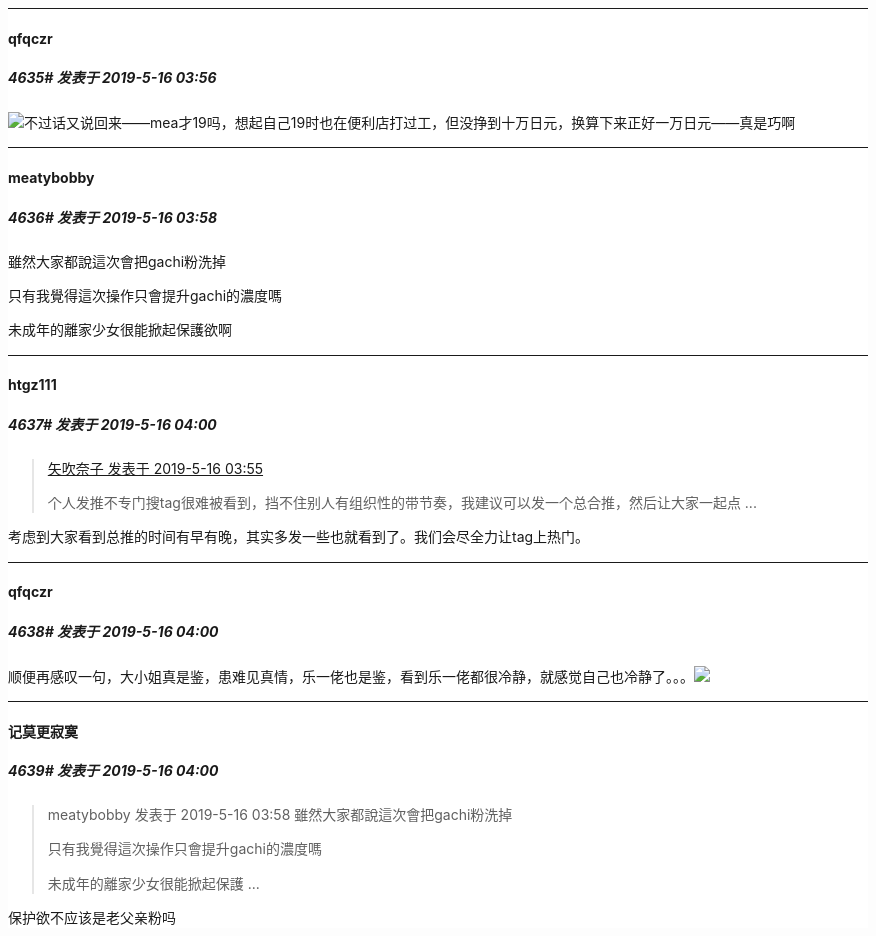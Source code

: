 
*****

####  qfqczr  
##### 4635#       发表于 2019-5-16 03:56


<img src="https://static.saraba1st.com/image/smiley/face2017/068.png" referrerpolicy="no-referrer">不过话又说回来——mea才19吗，想起自己19时也在便利店打过工，但没挣到十万日元，换算下来正好一万日元——真是巧啊


*****

####  meatybobby  
##### 4636#       发表于 2019-5-16 03:58


雖然大家都說這次會把gachi粉洗掉

只有我覺得這次操作只會提升gachi的濃度嗎

未成年的離家少女很能掀起保護欲啊


*****

####  htgz111  
##### 4637#       发表于 2019-5-16 04:00


<blockquote><a href="httphttps://bbs.saraba1st.com/2b/forum.php?mod=redirect&amp;goto=findpost&amp;pid=43711821&amp;ptid=1829754" target="_blank">矢吹奈子 发表于 2019-5-16 03:55</a>

个人发推不专门搜tag很难被看到，挡不住别人有组织性的带节奏，我建议可以发一个总合推，然后让大家一起点 ...</blockquote>
考虑到大家看到总推的时间有早有晚，其实多发一些也就看到了。我们会尽全力让tag上热门。


*****

####  qfqczr  
##### 4638#       发表于 2019-5-16 04:00


顺便再感叹一句，大小姐真是鉴，患难见真情，乐一佬也是鉴，看到乐一佬都很冷静，就感觉自己也冷静了。。。<img src="https://static.saraba1st.com/image/smiley/face2017/068.png" referrerpolicy="no-referrer">


*****

####  记莫更寂寞  
##### 4639#       发表于 2019-5-16 04:00


<blockquote>meatybobby 发表于 2019-5-16 03:58
雖然大家都說這次會把gachi粉洗掉

只有我覺得這次操作只會提升gachi的濃度嗎

未成年的離家少女很能掀起保護 ...</blockquote>
保护欲不应该是老父亲粉吗

